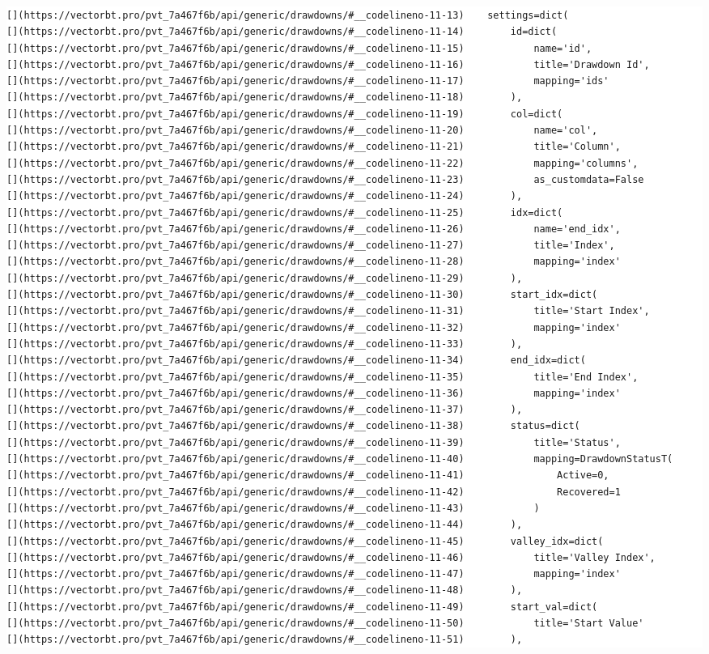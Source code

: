     [](https://vectorbt.pro/pvt_7a467f6b/api/generic/drawdowns/#__codelineno-11-13)    settings=dict(
    [](https://vectorbt.pro/pvt_7a467f6b/api/generic/drawdowns/#__codelineno-11-14)        id=dict(
    [](https://vectorbt.pro/pvt_7a467f6b/api/generic/drawdowns/#__codelineno-11-15)            name='id',
    [](https://vectorbt.pro/pvt_7a467f6b/api/generic/drawdowns/#__codelineno-11-16)            title='Drawdown Id',
    [](https://vectorbt.pro/pvt_7a467f6b/api/generic/drawdowns/#__codelineno-11-17)            mapping='ids'
    [](https://vectorbt.pro/pvt_7a467f6b/api/generic/drawdowns/#__codelineno-11-18)        ),
    [](https://vectorbt.pro/pvt_7a467f6b/api/generic/drawdowns/#__codelineno-11-19)        col=dict(
    [](https://vectorbt.pro/pvt_7a467f6b/api/generic/drawdowns/#__codelineno-11-20)            name='col',
    [](https://vectorbt.pro/pvt_7a467f6b/api/generic/drawdowns/#__codelineno-11-21)            title='Column',
    [](https://vectorbt.pro/pvt_7a467f6b/api/generic/drawdowns/#__codelineno-11-22)            mapping='columns',
    [](https://vectorbt.pro/pvt_7a467f6b/api/generic/drawdowns/#__codelineno-11-23)            as_customdata=False
    [](https://vectorbt.pro/pvt_7a467f6b/api/generic/drawdowns/#__codelineno-11-24)        ),
    [](https://vectorbt.pro/pvt_7a467f6b/api/generic/drawdowns/#__codelineno-11-25)        idx=dict(
    [](https://vectorbt.pro/pvt_7a467f6b/api/generic/drawdowns/#__codelineno-11-26)            name='end_idx',
    [](https://vectorbt.pro/pvt_7a467f6b/api/generic/drawdowns/#__codelineno-11-27)            title='Index',
    [](https://vectorbt.pro/pvt_7a467f6b/api/generic/drawdowns/#__codelineno-11-28)            mapping='index'
    [](https://vectorbt.pro/pvt_7a467f6b/api/generic/drawdowns/#__codelineno-11-29)        ),
    [](https://vectorbt.pro/pvt_7a467f6b/api/generic/drawdowns/#__codelineno-11-30)        start_idx=dict(
    [](https://vectorbt.pro/pvt_7a467f6b/api/generic/drawdowns/#__codelineno-11-31)            title='Start Index',
    [](https://vectorbt.pro/pvt_7a467f6b/api/generic/drawdowns/#__codelineno-11-32)            mapping='index'
    [](https://vectorbt.pro/pvt_7a467f6b/api/generic/drawdowns/#__codelineno-11-33)        ),
    [](https://vectorbt.pro/pvt_7a467f6b/api/generic/drawdowns/#__codelineno-11-34)        end_idx=dict(
    [](https://vectorbt.pro/pvt_7a467f6b/api/generic/drawdowns/#__codelineno-11-35)            title='End Index',
    [](https://vectorbt.pro/pvt_7a467f6b/api/generic/drawdowns/#__codelineno-11-36)            mapping='index'
    [](https://vectorbt.pro/pvt_7a467f6b/api/generic/drawdowns/#__codelineno-11-37)        ),
    [](https://vectorbt.pro/pvt_7a467f6b/api/generic/drawdowns/#__codelineno-11-38)        status=dict(
    [](https://vectorbt.pro/pvt_7a467f6b/api/generic/drawdowns/#__codelineno-11-39)            title='Status',
    [](https://vectorbt.pro/pvt_7a467f6b/api/generic/drawdowns/#__codelineno-11-40)            mapping=DrawdownStatusT(
    [](https://vectorbt.pro/pvt_7a467f6b/api/generic/drawdowns/#__codelineno-11-41)                Active=0,
    [](https://vectorbt.pro/pvt_7a467f6b/api/generic/drawdowns/#__codelineno-11-42)                Recovered=1
    [](https://vectorbt.pro/pvt_7a467f6b/api/generic/drawdowns/#__codelineno-11-43)            )
    [](https://vectorbt.pro/pvt_7a467f6b/api/generic/drawdowns/#__codelineno-11-44)        ),
    [](https://vectorbt.pro/pvt_7a467f6b/api/generic/drawdowns/#__codelineno-11-45)        valley_idx=dict(
    [](https://vectorbt.pro/pvt_7a467f6b/api/generic/drawdowns/#__codelineno-11-46)            title='Valley Index',
    [](https://vectorbt.pro/pvt_7a467f6b/api/generic/drawdowns/#__codelineno-11-47)            mapping='index'
    [](https://vectorbt.pro/pvt_7a467f6b/api/generic/drawdowns/#__codelineno-11-48)        ),
    [](https://vectorbt.pro/pvt_7a467f6b/api/generic/drawdowns/#__codelineno-11-49)        start_val=dict(
    [](https://vectorbt.pro/pvt_7a467f6b/api/generic/drawdowns/#__codelineno-11-50)            title='Start Value'
    [](https://vectorbt.pro/pvt_7a467f6b/api/generic/drawdowns/#__codelineno-11-51)        ),